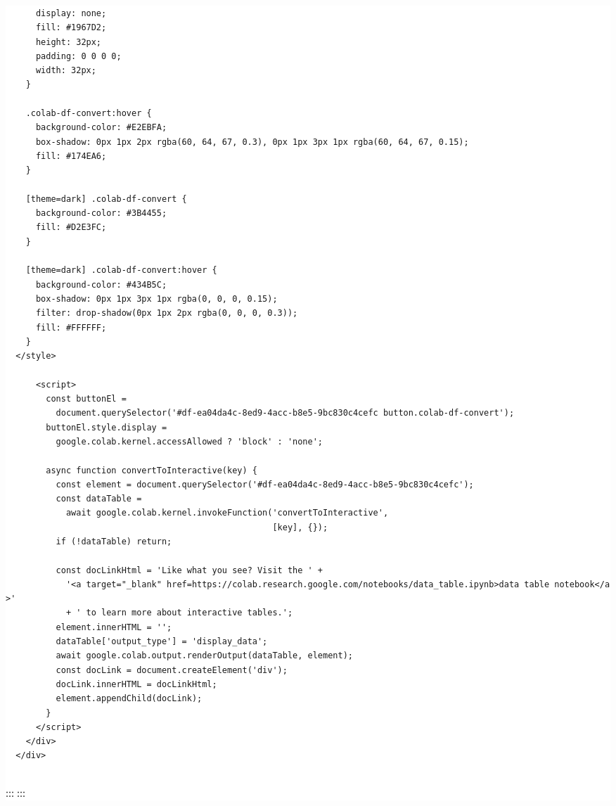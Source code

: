 ```{=html}
      display: none;
      fill: #1967D2;
      height: 32px;
      padding: 0 0 0 0;
      width: 32px;
    }

    .colab-df-convert:hover {
      background-color: #E2EBFA;
      box-shadow: 0px 1px 2px rgba(60, 64, 67, 0.3), 0px 1px 3px 1px rgba(60, 64, 67, 0.15);
      fill: #174EA6;
    }

    [theme=dark] .colab-df-convert {
      background-color: #3B4455;
      fill: #D2E3FC;
    }

    [theme=dark] .colab-df-convert:hover {
      background-color: #434B5C;
      box-shadow: 0px 1px 3px 1px rgba(0, 0, 0, 0.15);
      filter: drop-shadow(0px 1px 2px rgba(0, 0, 0, 0.3));
      fill: #FFFFFF;
    }
  </style>

      <script>
        const buttonEl =
          document.querySelector('#df-ea04da4c-8ed9-4acc-b8e5-9bc830c4cefc button.colab-df-convert');
        buttonEl.style.display =
          google.colab.kernel.accessAllowed ? 'block' : 'none';

        async function convertToInteractive(key) {
          const element = document.querySelector('#df-ea04da4c-8ed9-4acc-b8e5-9bc830c4cefc');
          const dataTable =
            await google.colab.kernel.invokeFunction('convertToInteractive',
                                                     [key], {});
          if (!dataTable) return;

          const docLinkHtml = 'Like what you see? Visit the ' +
            '<a target="_blank" href=https://colab.research.google.com/notebooks/data_table.ipynb>data table notebook</a>'
            + ' to learn more about interactive tables.';
          element.innerHTML = '';
          dataTable['output_type'] = 'display_data';
          await google.colab.output.renderOutput(dataTable, element);
          const docLink = document.createElement('div');
          docLink.innerHTML = docLinkHtml;
          element.appendChild(docLink);
        }
      </script>
    </div>
  </div>
  
```
:::
:::
